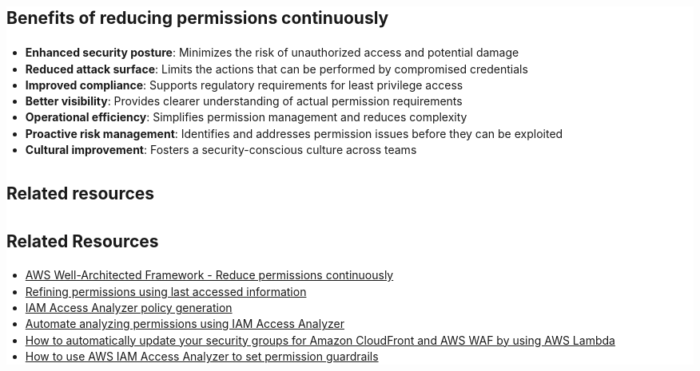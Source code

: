 ## Benefits of reducing permissions continuously

- **Enhanced security posture**: Minimizes the risk of unauthorized access and potential damage
- **Reduced attack surface**: Limits the actions that can be performed by compromised credentials
- **Improved compliance**: Supports regulatory requirements for least privilege access
- **Better visibility**: Provides clearer understanding of actual permission requirements
- **Operational efficiency**: Simplifies permission management and reduces complexity
- **Proactive risk management**: Identifies and addresses permission issues before they can be exploited
- **Cultural improvement**: Fosters a security-conscious culture across teams

## Related resources

<div class="related-resources">
  <h2>Related Resources</h2>
  <ul>
    <li><a href="https://docs.aws.amazon.com/wellarchitected/latest/framework/sec_permissions_continuous_reduction.html">AWS Well-Architected Framework - Reduce permissions continuously</a></li>
    <li><a href="https://docs.aws.amazon.com/IAM/latest/UserGuide/access_policies_access-advisor.html">Refining permissions using last accessed information</a></li>
    <li><a href="https://docs.aws.amazon.com/IAM/latest/UserGuide/access-analyzer-policy-generation.html">IAM Access Analyzer policy generation</a></li>
    <li><a href="https://aws.amazon.com/blogs/security/automate-analyzing-permissions-using-iam-access-analyzer/">Automate analyzing permissions using IAM Access Analyzer</a></li>
    <li><a href="https://aws.amazon.com/blogs/security/how-to-automatically-update-your-security-groups-for-amazon-cloudfront-and-aws-waf-by-using-aws-lambda/">How to automatically update your security groups for Amazon CloudFront and AWS WAF by using AWS Lambda</a></li>
    <li><a href="https://aws.amazon.com/blogs/security/how-to-use-aws-iam-access-analyzer-to-set-permission-guardrails/">How to use AWS IAM Access Analyzer to set permission guardrails</a></li>
  </ul>
</div>
